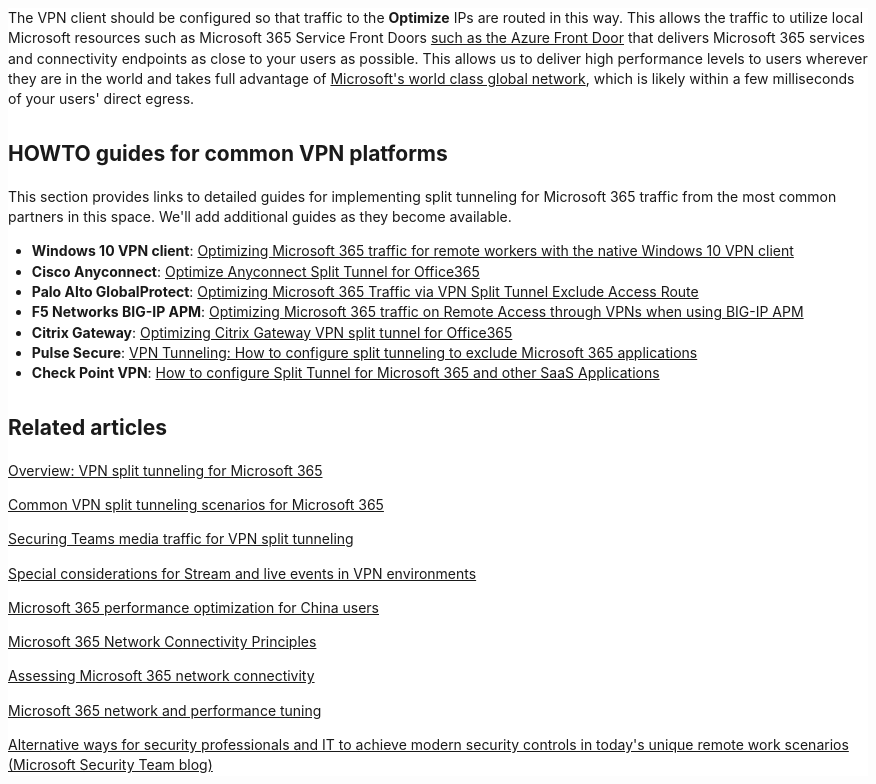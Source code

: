 

The VPN client should be configured so that traffic to the **Optimize** IPs are routed in this way. This allows the traffic to utilize local Microsoft resources such as Microsoft 365 Service Front Doors [such as the Azure Front Door](https://azure.microsoft.com/blog/azure-front-door-service-is-now-generally-available/) that delivers Microsoft 365 services and connectivity endpoints as close to your users as possible. This allows us to deliver high performance levels to users wherever they are in the world and takes full advantage of [Microsoft's world class global network](https://azure.microsoft.com/blog/how-microsoft-builds-its-fast-and-reliable-global-network/), which is likely within a few milliseconds of your users' direct egress.

## HOWTO guides for common VPN platforms

This section provides links to detailed guides for implementing split tunneling for Microsoft 365 traffic from the most common partners in this space. We'll add additional guides as they become available.

- **Windows 10 VPN client**: [Optimizing Microsoft 365 traffic for remote workers with the native Windows 10 VPN client](/windows/security/identity-protection/vpn/vpn-office-365-optimization)
- **Cisco Anyconnect**: [Optimize Anyconnect Split Tunnel for Office365](https://www.cisco.com/c/en/us/support/docs/security/anyconnect-secure-mobility-client/215343-optimize-anyconnect-split-tunnel-for-off.html)
- **Palo Alto GlobalProtect**: [Optimizing Microsoft 365 Traffic via VPN Split Tunnel Exclude Access Route](https://live.paloaltonetworks.com/t5/Prisma-Access-Articles/GlobalProtect-Optimizing-Office-365-Traffic/ta-p/319669)
- **F5 Networks BIG-IP APM**: [Optimizing Microsoft 365 traffic on Remote Access through VPNs when using BIG-IP APM](https://devcentral.f5.com/s/articles/SSL-VPN-Split-Tunneling-and-Office-365)
- **Citrix Gateway**: [Optimizing Citrix Gateway VPN split tunnel for Office365](https://docs.citrix.com/en-us/citrix-gateway/current-release/optimizing-citrix-gateway-vpn-split-tunnel-for-office365.html)
- **Pulse Secure**: [VPN Tunneling: How to configure split tunneling to exclude Microsoft 365 applications](https://kb.pulsesecure.net/articles/Pulse_Secure_Article/KB44417)
- **Check Point VPN**: [How to configure Split Tunnel for Microsoft 365 and other SaaS Applications](https://supportcenter.checkpoint.com/supportcenter/portal?eventSubmit_doGoviewsolutiondetails=&solutionid=sk167000)

## Related articles

[Overview: VPN split tunneling for Microsoft 365](microsoft-365-vpn-split-tunnel.md)

[Common VPN split tunneling scenarios for Microsoft 365](microsoft-365-vpn-common-scenarios.md)

[Securing Teams media traffic for VPN split tunneling](microsoft-365-vpn-securing-teams.md)

[Special considerations for Stream and live events in VPN environments](microsoft-365-vpn-stream-and-live-events.md)

[Microsoft 365 performance optimization for China users](microsoft-365-networking-china.md)

[Microsoft 365 Network Connectivity Principles](microsoft-365-network-connectivity-principles.md)

[Assessing Microsoft 365 network connectivity](assessing-network-connectivity.md)

[Microsoft 365 network and performance tuning](network-planning-and-performance.md)

[Alternative ways for security professionals and IT to achieve modern security controls in today's unique remote work scenarios (Microsoft Security Team blog)](https://www.microsoft.com/security/blog/2020/03/26/alternative-security-professionals-it-achieve-modern-security-controls-todays-unique-remote-work-scenarios/)
